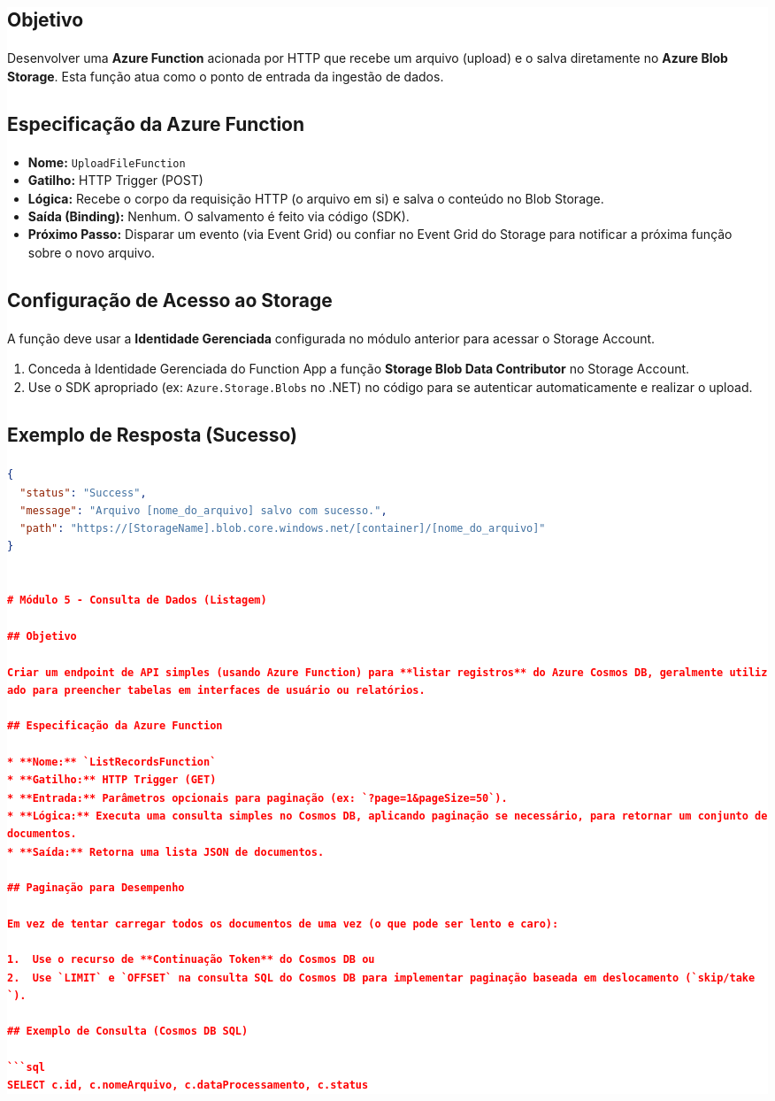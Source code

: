 ## Objetivo

Desenvolver uma **Azure Function** acionada por HTTP que recebe um arquivo (upload) e o salva diretamente no **Azure Blob Storage**. Esta função atua como o ponto de entrada da ingestão de dados.

## Especificação da Azure Function

* **Nome:** `UploadFileFunction`
* **Gatilho:** HTTP Trigger (POST)
* **Lógica:** Recebe o corpo da requisição HTTP (o arquivo em si) e salva o conteúdo no Blob Storage.
* **Saída (Binding):** Nenhum. O salvamento é feito via código (SDK).
* **Próximo Passo:** Disparar um evento (via Event Grid) ou confiar no Event Grid do Storage para notificar a próxima função sobre o novo arquivo.

## Configuração de Acesso ao Storage

A função deve usar a **Identidade Gerenciada** configurada no módulo anterior para acessar o Storage Account.

1.  Conceda à Identidade Gerenciada do Function App a função **Storage Blob Data Contributor** no Storage Account.
2.  Use o SDK apropriado (ex: `Azure.Storage.Blobs` no .NET) no código para se autenticar automaticamente e realizar o upload.

## Exemplo de Resposta (Sucesso)

```json
{
  "status": "Success",
  "message": "Arquivo [nome_do_arquivo] salvo com sucesso.",
  "path": "https://[StorageName].blob.core.windows.net/[container]/[nome_do_arquivo]"
}


# Módulo 5 - Consulta de Dados (Listagem)

## Objetivo

Criar um endpoint de API simples (usando Azure Function) para **listar registros** do Azure Cosmos DB, geralmente utilizado para preencher tabelas em interfaces de usuário ou relatórios.

## Especificação da Azure Function

* **Nome:** `ListRecordsFunction`
* **Gatilho:** HTTP Trigger (GET)
* **Entrada:** Parâmetros opcionais para paginação (ex: `?page=1&pageSize=50`).
* **Lógica:** Executa uma consulta simples no Cosmos DB, aplicando paginação se necessário, para retornar um conjunto de documentos.
* **Saída:** Retorna uma lista JSON de documentos.

## Paginação para Desempenho

Em vez de tentar carregar todos os documentos de uma vez (o que pode ser lento e caro):

1.  Use o recurso de **Continuação Token** do Cosmos DB ou
2.  Use `LIMIT` e `OFFSET` na consulta SQL do Cosmos DB para implementar paginação baseada em deslocamento (`skip/take`).

## Exemplo de Consulta (Cosmos DB SQL)

```sql
SELECT c.id, c.nomeArquivo, c.dataProcessamento, c.status
```